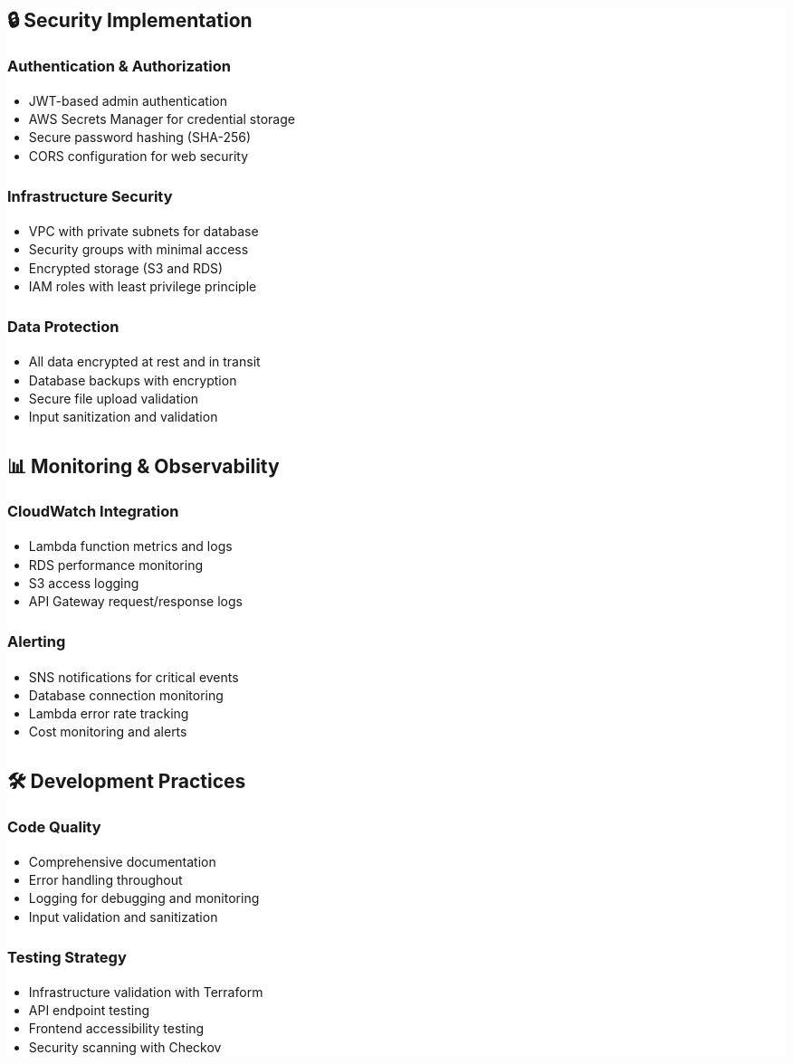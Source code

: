 ## 🔒 Security Implementation

### Authentication & Authorization
- JWT-based admin authentication
- AWS Secrets Manager for credential storage
- Secure password hashing (SHA-256)
- CORS configuration for web security

### Infrastructure Security
- VPC with private subnets for database
- Security groups with minimal access
- Encrypted storage (S3 and RDS)
- IAM roles with least privilege principle

### Data Protection
- All data encrypted at rest and in transit
- Database backups with encryption
- Secure file upload validation
- Input sanitization and validation

## 📊 Monitoring & Observability

### CloudWatch Integration
- Lambda function metrics and logs
- RDS performance monitoring
- S3 access logging
- API Gateway request/response logs

### Alerting
- SNS notifications for critical events
- Database connection monitoring
- Lambda error rate tracking
- Cost monitoring and alerts

## 🛠️ Development Practices

### Code Quality
- Comprehensive documentation
- Error handling throughout
- Logging for debugging and monitoring
- Input validation and sanitization

### Testing Strategy
- Infrastructure validation with Terraform
- API endpoint testing
- Frontend accessibility testing
- Security scanning with Checkov

